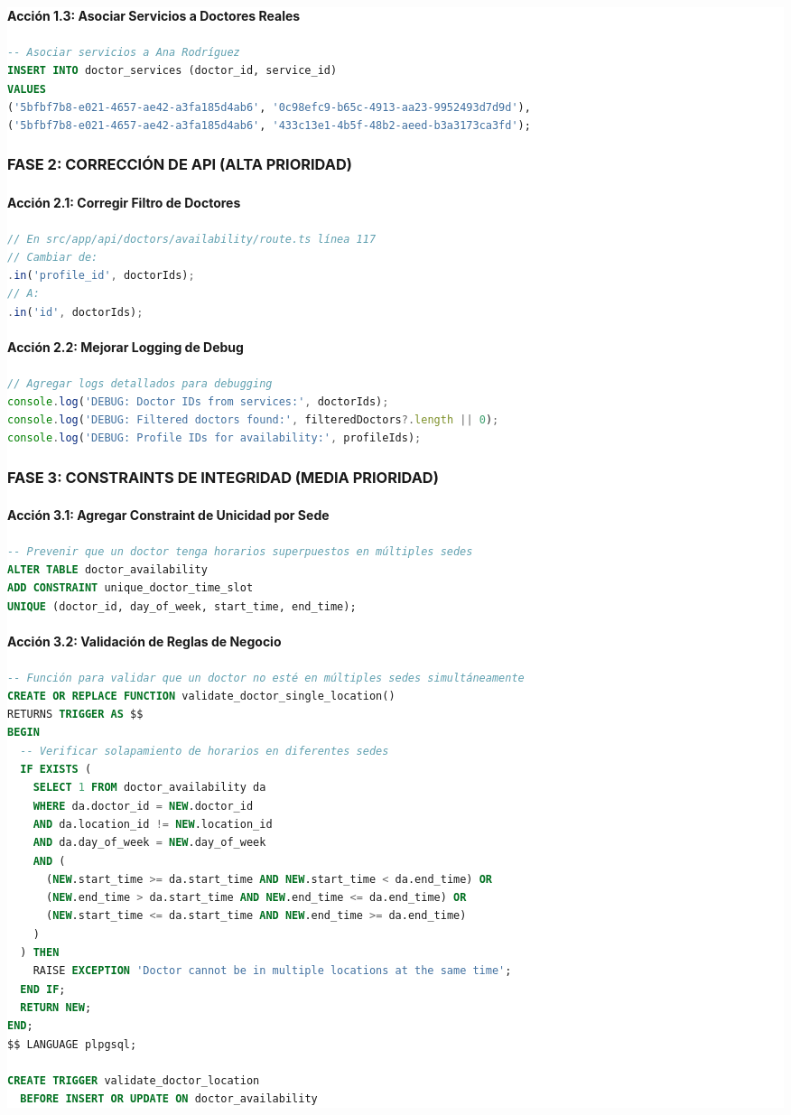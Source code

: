 #### **Acción 1.3: Asociar Servicios a Doctores Reales**
```sql
-- Asociar servicios a Ana Rodríguez
INSERT INTO doctor_services (doctor_id, service_id)
VALUES 
('5bfbf7b8-e021-4657-ae42-a3fa185d4ab6', '0c98efc9-b65c-4913-aa23-9952493d7d9d'),
('5bfbf7b8-e021-4657-ae42-a3fa185d4ab6', '433c13e1-4b5f-48b2-aeed-b3a3173ca3fd');
```

### **FASE 2: CORRECCIÓN DE API (ALTA PRIORIDAD)**

#### **Acción 2.1: Corregir Filtro de Doctores**
```typescript
// En src/app/api/doctors/availability/route.ts línea 117
// Cambiar de:
.in('profile_id', doctorIds);
// A:
.in('id', doctorIds);
```

#### **Acción 2.2: Mejorar Logging de Debug**
```typescript
// Agregar logs detallados para debugging
console.log('DEBUG: Doctor IDs from services:', doctorIds);
console.log('DEBUG: Filtered doctors found:', filteredDoctors?.length || 0);
console.log('DEBUG: Profile IDs for availability:', profileIds);
```

### **FASE 3: CONSTRAINTS DE INTEGRIDAD (MEDIA PRIORIDAD)**

#### **Acción 3.1: Agregar Constraint de Unicidad por Sede**
```sql
-- Prevenir que un doctor tenga horarios superpuestos en múltiples sedes
ALTER TABLE doctor_availability 
ADD CONSTRAINT unique_doctor_time_slot 
UNIQUE (doctor_id, day_of_week, start_time, end_time);
```

#### **Acción 3.2: Validación de Reglas de Negocio**
```sql
-- Función para validar que un doctor no esté en múltiples sedes simultáneamente
CREATE OR REPLACE FUNCTION validate_doctor_single_location()
RETURNS TRIGGER AS $$
BEGIN
  -- Verificar solapamiento de horarios en diferentes sedes
  IF EXISTS (
    SELECT 1 FROM doctor_availability da
    WHERE da.doctor_id = NEW.doctor_id
    AND da.location_id != NEW.location_id
    AND da.day_of_week = NEW.day_of_week
    AND (
      (NEW.start_time >= da.start_time AND NEW.start_time < da.end_time) OR
      (NEW.end_time > da.start_time AND NEW.end_time <= da.end_time) OR
      (NEW.start_time <= da.start_time AND NEW.end_time >= da.end_time)
    )
  ) THEN
    RAISE EXCEPTION 'Doctor cannot be in multiple locations at the same time';
  END IF;
  RETURN NEW;
END;
$$ LANGUAGE plpgsql;

CREATE TRIGGER validate_doctor_location
  BEFORE INSERT OR UPDATE ON doctor_availability
```